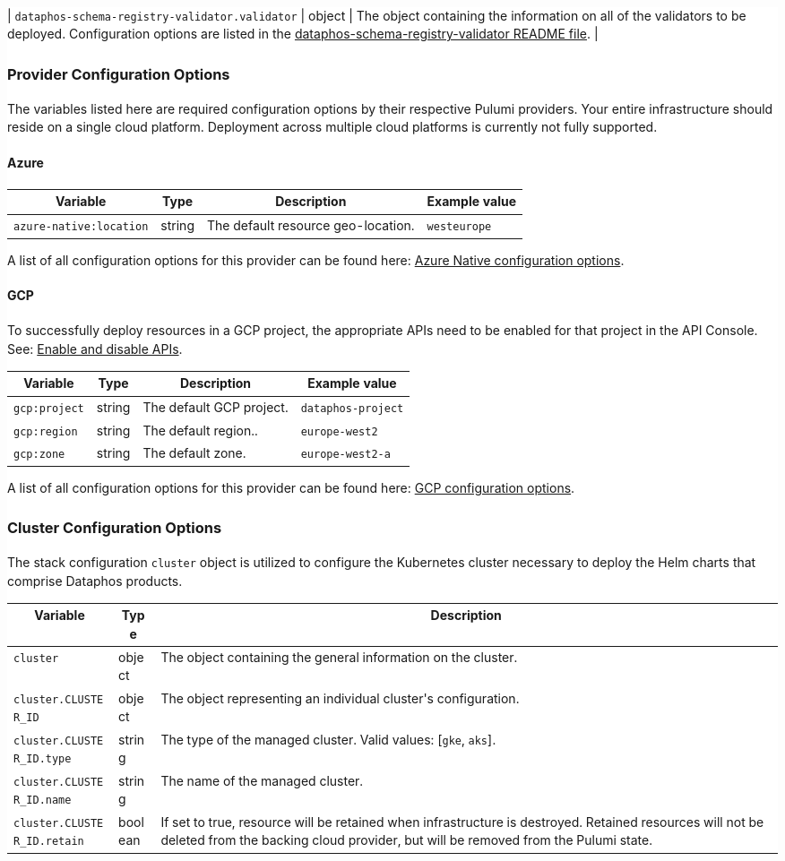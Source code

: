 | `dataphos-schema-registry-validator.validator` | object | The object containing the information on all of the validators to be deployed. Configuration options are listed in the [dataphos-schema-registry-validator README file](https://github.com/dataphos/dataphos-helm/blob/master/dataphos-schema-registry-validator/README.md#validator-configuration). |


### Provider Configuration Options

The variables listed here are required configuration options by their respective Pulumi providers. Your entire infrastructure should reside on a single cloud platform. Deployment across multiple cloud platforms is currently not fully supported.

#### Azure

| Variable                | Type   | Description                        | Example value |
|-------------------------|--------|------------------------------------|---------------|
| `azure-native:location` | string | The default resource geo-location. | `westeurope`  |

A list of all configuration options for this provider can be found here:
[Azure Native configuration options](https://www.pulumi.com/registry/packages/azure-native/installation-configuration/#configuration-options).

#### GCP

To successfully deploy resources in a GCP project, the appropriate APIs need to be enabled for that project in the API Console. See: [Enable and disable APIs](https://support.google.com/googleapi/answer/6158841).

| Variable      | Type   | Description              | Example value      |
|---------------|--------|--------------------------|--------------------|
| `gcp:project` | string | The default GCP project. | `dataphos-project` |
| `gcp:region`  | string | The default region..     | `europe-west2`     |
| `gcp:zone`    | string | The default zone.        | `europe-west2-a`   |

A list of all configuration options for this provider can be found here:
[GCP configuration options](https://www.pulumi.com/registry/packages/gcp/installation-configuration/#configuration-reference).

### Cluster Configuration Options

The stack configuration `cluster` object is utilized to configure the Kubernetes cluster necessary to deploy the Helm charts that comprise Dataphos products.

| Variable                    | Type    | Description                                                                                                                                                                                    |
|-----------------------------|---------|------------------------------------------------------------------------------------------------------------------------------------------------------------------------------------------------|
| `cluster`                   | object  | The object containing the general information on the cluster.                                                                                                                                  |
| `cluster.CLUSTER_ID`        | object  | The object representing an individual cluster's configuration.                                                                                                                                 |
| `cluster.CLUSTER_ID.type`   | string  | The type of the managed cluster. Valid values: [`gke`, `aks`].                                                                                                                                 |
| `cluster.CLUSTER_ID.name`   | string  | The name of the managed cluster.                                                                                                                                                               |
| `cluster.CLUSTER_ID.retain` | boolean | If set to true, resource will be retained when infrastructure is destroyed. Retained resources will not be deleted from the backing cloud provider, but will be removed from the Pulumi state. |

